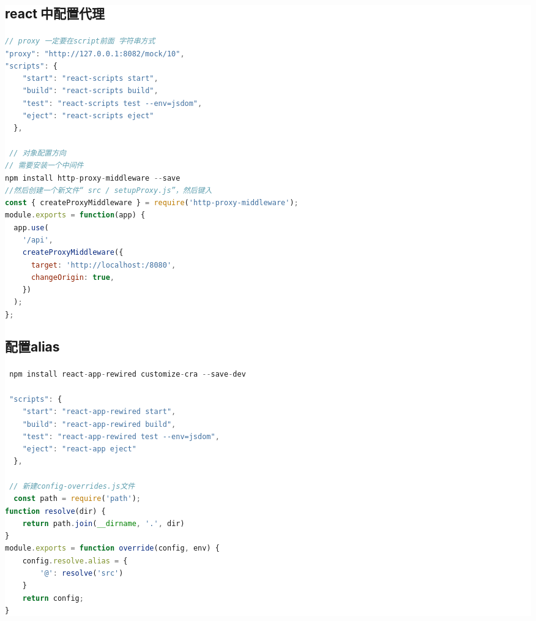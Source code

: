 
## react 中配置代理

```js
// proxy 一定要在script前面 字符串方式
"proxy": "http://127.0.0.1:8082/mock/10",
"scripts": {
    "start": "react-scripts start",
    "build": "react-scripts build",
    "test": "react-scripts test --env=jsdom",
    "eject": "react-scripts eject"
  },
  
 // 对象配置方向
// 需要安装一个中间件
npm install http-proxy-middleware --save
//然后创建一个新文件“ src / setupProxy.js”，然后键入
const { createProxyMiddleware } = require('http-proxy-middleware');
module.exports = function(app) {
  app.use(
    '/api',
    createProxyMiddleware({
      target: 'http://localhost:/8080',
      changeOrigin: true,
    })
  );
};
```

## 配置alias

```javascript
 npm install react-app-rewired customize-cra --save-dev
 
 "scripts": {
    "start": "react-app-rewired start",
    "build": "react-app-rewired build",
    "test": "react-app-rewired test --env=jsdom",
    "eject": "react-app eject"
  },
  
 // 新建config-overrides.js文件
  const path = require('path');
function resolve(dir) {
    return path.join(__dirname, '.', dir)
}
module.exports = function override(config, env) {
    config.resolve.alias = {
        '@': resolve('src')
    }
    return config;
}
```

